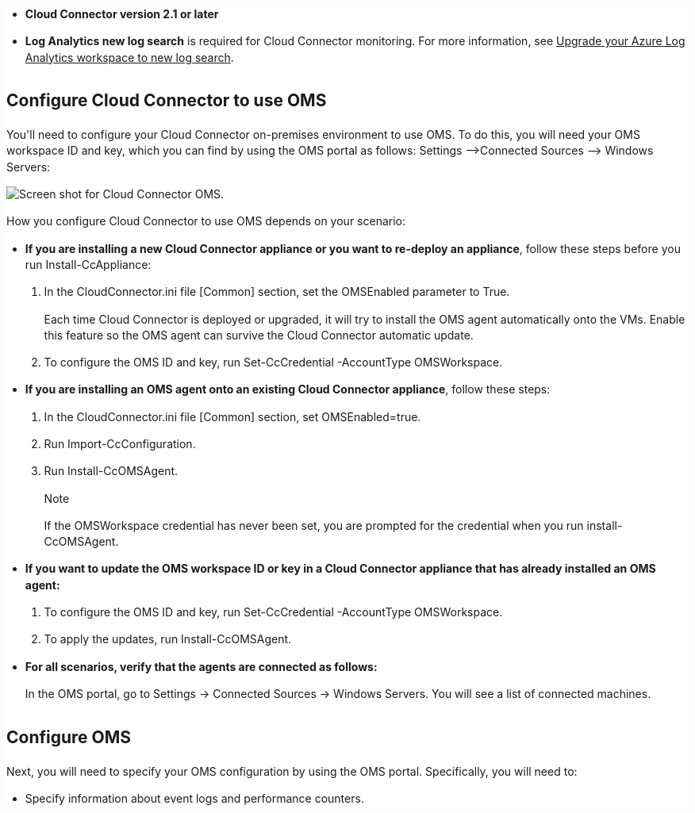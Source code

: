 - **Cloud Connector version 2.1 or later**

- **Log Analytics new log search** is required for Cloud Connector monitoring. For more information, see [Upgrade your Azure Log Analytics workspace to new log search](/azure/log-analytics/log-analytics-log-search-upgrade).

## Configure Cloud Connector to use OMS

You'll need to configure your Cloud Connector on-premises environment to use OMS. To do this, you will need your OMS workspace ID and key, which you can find by using the OMS portal as follows: Settings --\>Connected Sources --\> Windows Servers:

![Screen shot for Cloud Connector OMS.](../../media/a4bb0a96-c940-435e-a3f5-5ef3062dea83.png)

How you configure Cloud Connector to use OMS depends on your scenario:

- **If you are installing a new Cloud Connector appliance or you want to re-deploy an appliance**, follow these steps before you run Install-CcAppliance:

	1. In the CloudConnector.ini file [Common] section, set the OMSEnabled parameter to True.

		Each time Cloud Connector is deployed or upgraded, it will try to install the OMS agent automatically onto the VMs. Enable this feature so the OMS agent can survive the Cloud Connector automatic update.

	2. To configure the OMS ID and key, run Set-CcCredential -AccountType OMSWorkspace. 

- **If you are installing an OMS agent onto an existing Cloud Connector appliance**, follow these steps:

	1. In the CloudConnector.ini file [Common] section, set OMSEnabled=true. 

	2. Run Import-CcConfiguration. 

	3. Run Install-CcOMSAgent. 

		> [!NOTE]
		> If the OMSWorkspace credential has never been set, you are prompted for the credential when you run install-CcOMSAgent. 

- **If you want to update the OMS workspace ID or key in a Cloud Connector appliance that has already installed an OMS agent:**

	1. To configure the OMS ID and key, run Set-CcCredential -AccountType OMSWorkspace. 

	2. To apply the updates, run Install-CcOMSAgent. 

- **For all scenarios, verify that the agents are connected as follows:**

    In the OMS portal, go to Settings -\> Connected Sources -\> Windows Servers. You will see a list of connected machines. 

## Configure OMS

Next, you will need to specify your OMS configuration by using the OMS portal. Specifically, you will need to:

- Specify information about event logs and performance counters.
